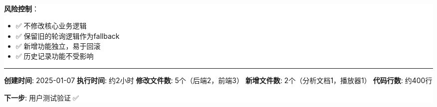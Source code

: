 **风险控制**：
- ✅ 不修改核心业务逻辑
- ✅ 保留旧的轮询逻辑作为fallback
- ✅ 新增功能独立，易于回滚
- ✅ 历史记录功能不受影响

---

**创建时间**: 2025-01-07
**执行时间**: 约2小时
**修改文件数**: 5个（后端2，前端3）
**新增文件数**: 2个（分析文档1，播放器1）
**代码行数**: 约400行

**下一步**: 用户测试验证 ✅
